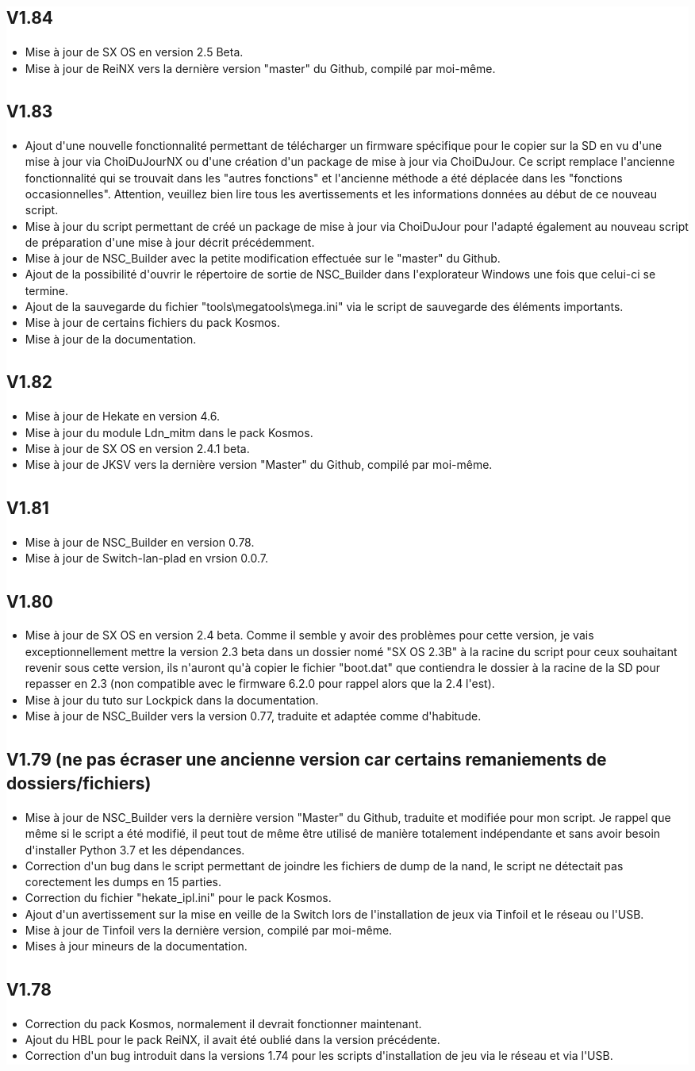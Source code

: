 <h2>V1.84</h2>
<ul>
<li>Mise à jour de SX OS en version 2.5 Beta.</li>
<li>Mise à jour de ReiNX vers la dernière version "master" du Github, compilé par moi-même.</li>
</ul>
<h2>V1.83</h2>
<ul>
<li>Ajout d'une nouvelle fonctionnalité permettant de télécharger un firmware spécifique pour le copier sur la SD en vu d'une mise à jour via ChoiDuJourNX ou d'une création d'un package de mise à jour via ChoiDuJour. Ce script remplace l'ancienne fonctionnalité qui se trouvait dans les "autres fonctions" et l'ancienne méthode a été déplacée dans les "fonctions occasionnelles". Attention, veuillez bien lire tous les avertissements et les informations données au début de ce nouveau script.</li>
<li>Mise à jour du script permettant de créé un package de mise à jour via ChoiDuJour pour l'adapté également au nouveau script de préparation d'une mise à jour décrit précédemment.</li>
<li>Mise à jour de NSC_Builder avec la petite modification effectuée sur le "master" du Github.</li>
<li>Ajout de la possibilité d'ouvrir le répertoire de sortie de NSC_Builder dans l'explorateur Windows une fois que celui-ci se termine.</li>
<li>Ajout de la sauvegarde du fichier "tools\megatools\mega.ini" via le script de sauvegarde des éléments importants.</li>
<li>Mise à jour de certains fichiers du pack Kosmos.</li>
<li>Mise à jour de la documentation.</li>
</ul>
<h2>V1.82</h2>
<ul>
<li>Mise à jour de Hekate en version 4.6.</li>
<li>Mise à jour du module Ldn_mitm dans le pack Kosmos.</li>
<li>Mise à jour de SX OS en version 2.4.1 beta.</li>
<li>Mise à jour de JKSV vers la dernière version "Master" du Github, compilé par moi-même.</li>
</ul>
<h2>V1.81</h2>
<ul>
<li>Mise à jour de NSC_Builder en version 0.78.</li>
<li>Mise à jour de Switch-lan-plad en vrsion 0.0.7.</li>
</ul>
<h2>V1.80</h2>
<ul>
<li>Mise à jour de SX OS en version 2.4 beta. Comme il semble y avoir des problèmes pour cette version, je vais exceptionnellement mettre la version 2.3 beta dans un dossier nomé "SX OS 2.3B" à la racine du script pour ceux souhaitant revenir sous cette version, ils n'auront qu'à copier le fichier "boot.dat" que contiendra le dossier à la racine de la SD pour repasser en 2.3 (non compatible avec le firmware 6.2.0 pour rappel alors que la 2.4 l'est).</li>
<li>Mise à jour du tuto sur Lockpick dans la documentation.</li>
<li>Mise à jour de NSC_Builder vers la version 0.77, traduite et adaptée comme d'habitude.</li>
</ul>
<h2>V1.79 (ne pas écraser une ancienne version car certains remaniements de dossiers/fichiers)</h2>
<ul>
<li>Mise à jour de NSC_Builder vers la dernière version "Master" du Github, traduite et modifiée pour mon script. Je rappel que même si le script a été modifié, il peut tout de même être utilisé de manière totalement indépendante et sans avoir besoin d'installer Python 3.7 et les dépendances.</li>
<li>Correction d'un bug dans le script permettant de joindre les fichiers de dump de la nand, le script ne détectait pas corectement les dumps en 15 parties.</li>
<li>Correction du fichier "hekate_ipl.ini" pour le pack Kosmos.</li>
<li>Ajout d'un avertissement sur la mise en veille de la Switch lors de l'installation de jeux via Tinfoil et le réseau ou l'USB.</li>
<li>Mise à jour de Tinfoil vers la dernière version, compilé par moi-même.</li>
<li>Mises à jour mineurs de la documentation.</li>
</ul>
<h2>V1.78</h2>
<ul>
<li>Correction du pack Kosmos, normalement il devrait fonctionner maintenant.</li>
<li>Ajout du HBL pour le pack ReiNX, il avait été oublié dans la version précédente.</li>
<li>Correction d'un bug introduit dans la versions 1.74 pour les scripts d'installation de jeu via le réseau et via l'USB.</li>